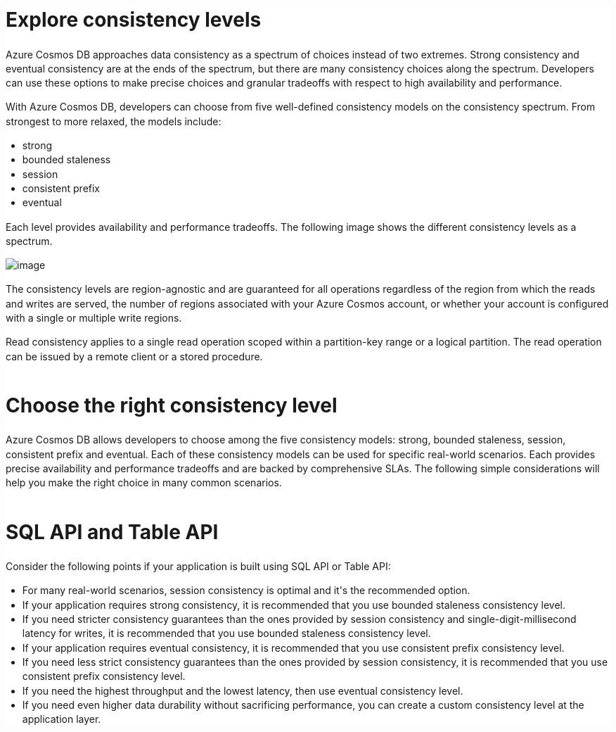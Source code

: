
# Explore consistency levels

Azure Cosmos DB approaches data consistency as a spectrum of choices instead of two extremes. Strong consistency and eventual consistency are at the ends of the spectrum, but there are many consistency choices along the spectrum. Developers can use these options to make precise choices and granular tradeoffs with respect to high availability and performance.

With Azure Cosmos DB, developers can choose from five well-defined consistency models on the consistency spectrum. From strongest to more relaxed, the models include:

- strong
- bounded staleness
- session
- consistent prefix
- eventual

Each level provides availability and performance tradeoffs. The following image shows the different consistency levels as a spectrum.

![image](https://user-images.githubusercontent.com/34960418/163814172-3954eb05-59a2-42f9-aa8e-f94c2c9a557e.png)

The consistency levels are region-agnostic and are guaranteed for all operations regardless of the region from which the reads and writes are served, the number of regions associated with your Azure Cosmos account, or whether your account is configured with a single or multiple write regions.

Read consistency applies to a single read operation scoped within a partition-key range or a logical partition. The read operation can be issued by a remote client or a stored procedure.


# Choose the right consistency level

Azure Cosmos DB allows developers to choose among the five consistency models: strong, bounded staleness, session, consistent prefix and eventual. Each of these consistency models can be used for specific real-world scenarios. Each provides precise availability and performance tradeoffs and are backed by comprehensive SLAs. The following simple considerations will help you make the right choice in many common scenarios.


# SQL API and Table API

Consider the following points if your application is built using SQL API or Table API:

- For many real-world scenarios, session consistency is optimal and it's the recommended option.
- If your application requires strong consistency, it is recommended that you use bounded staleness consistency level.
- If you need stricter consistency guarantees than the ones provided by session consistency and single-digit-millisecond latency for writes, it is recommended that you use bounded staleness consistency level.
- If your application requires eventual consistency, it is recommended that you use consistent prefix consistency level.
- If you need less strict consistency guarantees than the ones provided by session consistency, it is recommended that you use consistent prefix consistency level.
- If you need the highest throughput and the lowest latency, then use eventual consistency level.
- If you need even higher data durability without sacrificing performance, you can create a custom consistency level at the application layer.
